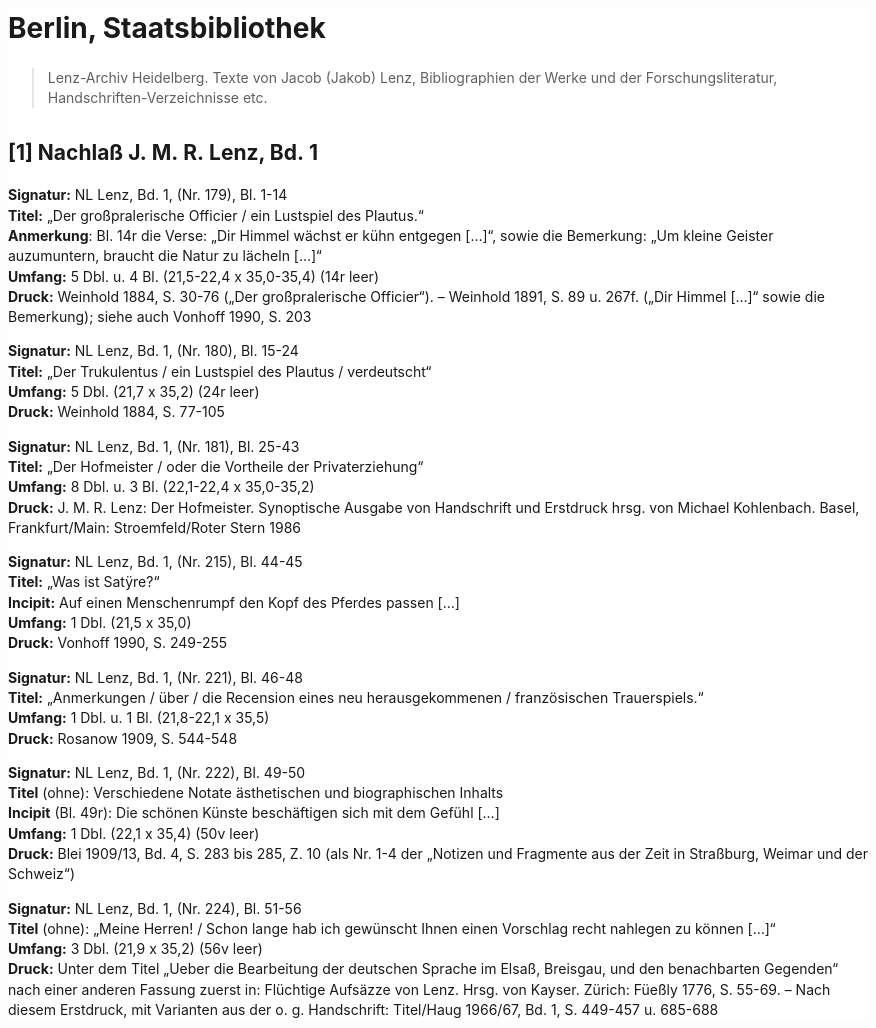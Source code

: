 # Berlin, Staatsbibliothek

> Lenz-Archiv Heidelberg. Texte von Jacob (Jakob) Lenz, Bibliographien der Werke und der Forschungsliteratur, Handschriften-Verzeichnisse etc.

\[1\] Nachlaß J. M. R. Lenz, Bd. 1
----------------------------------

**Signatur:** NL Lenz, Bd. 1, (Nr. 179), Bl. 1-14  
**Titel:** „Der großpralerische Officier / ein Lustspiel des Plautus.“  
**Anmerkung**: Bl. 14r die Verse: „Dir Himmel wächst er kühn entgegen \[…\]“, sowie die Bemerkung: „Um kleine Geister auzumuntern, braucht die Natur zu lächeln \[…\]“  
**Umfang:** 5 Dbl. u. 4 Bl. (21,5-22,4 x 35,0-35,4) (14r leer)  
**Druck:** Weinhold 1884, S. 30-76 („Der großpralerische Officier“). – Weinhold 1891, S. 89 u. 267f. („Dir Himmel \[…\]“ sowie die Bemerkung); siehe auch Vonhoff 1990, S. 203

**Signatur:** NL Lenz, Bd. 1, (Nr. 180), Bl. 15-24  
**Titel:** „Der Trukulentus / ein Lustspiel des Plautus / verdeutscht“  
**Umfang:** 5 Dbl. (21,7 x 35,2) (24r leer)  
**Druck:** Weinhold 1884, S. 77-105 

**Signatur:** NL Lenz, Bd. 1, (Nr. 181), Bl. 25-43  
**Titel:** „Der Hofmeister / oder die Vortheile der Privaterziehung“  
**Umfang:** 8 Dbl. u. 3 Bl. (22,1-22,4 x 35,0-35,2)  
**Druck:** J. M. R. Lenz: Der Hofmeister. Synoptische Ausgabe von Handschrift und Erstdruck hrsg. von Michael Kohlenbach. Basel, Frankfurt/Main: Stroemfeld/Roter Stern 1986

**Signatur:** NL Lenz, Bd. 1, (Nr. 215), Bl. 44-45  
**Titel:** „Was ist Satÿre?“  
**Incipit:** Auf einen Menschenrumpf den Kopf des Pferdes passen \[…\]  
**Umfang:** 1 Dbl. (21,5 x 35,0)  
**Druck:** Vonhoff 1990, S. 249-255

**Signatur:** NL Lenz, Bd. 1, (Nr. 221), Bl. 46-48  
**Titel:** „Anmerkungen / über / die Recension eines neu herausgekommenen / französischen Trauerspiels.“  
**Umfang:** 1 Dbl. u. 1 Bl. (21,8-22,1 x 35,5)  
**Druck:** Rosanow 1909, S. 544-548

**Signatur:** NL Lenz, Bd. 1, (Nr. 222), Bl. 49-50  
**Titel** (ohne): Verschiedene Notate ästhetischen und biographischen Inhalts  
**Incipit** (Bl. 49r): Die schönen Künste beschäftigen sich mit dem Gefühl \[…\]  
**Umfang:** 1 Dbl. (22,1 x 35,4) (50v leer)  
**Druck:** Blei 1909/13, Bd. 4, S. 283 bis 285, Z. 10 (als Nr. 1-4 der „Notizen und Fragmente aus der Zeit in Straßburg, Weimar und der Schweiz“)

**Signatur:** NL Lenz, Bd. 1, (Nr. 224), Bl. 51-56  
**Titel** (ohne): „Meine Herren! / Schon lange hab ich gewünscht Ihnen einen Vorschlag recht nahlegen zu können \[…\]“  
**Umfang:** 3 Dbl. (21,9 x 35,2) (56v leer)  
**Druck:** Unter dem Titel „Ueber die Bearbeitung der deutschen Sprache im Elsaß, Breisgau, und den benachbarten Gegenden“ nach einer anderen Fassung zuerst in: Flüchtige Aufsäzze von Lenz. Hrsg. von Kayser. Zürich: Füeßly 1776, S. 55-69. – Nach diesem Erstdruck, mit Varianten aus der o. g. Handschrift: Titel/Haug 1966/67, Bd. 1, S. 449-457 u. 685-688
